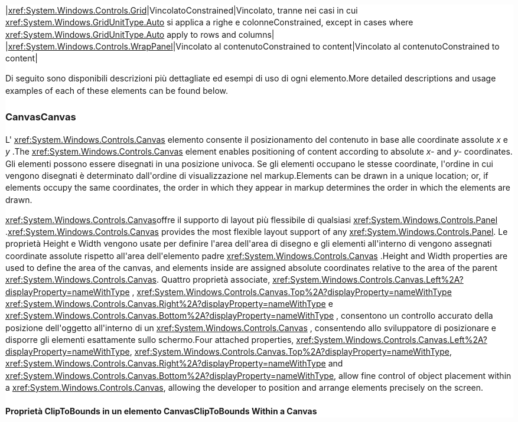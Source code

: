 |<xref:System.Windows.Controls.Grid>|<span data-ttu-id="c2e87-188">Vincolato</span><span class="sxs-lookup"><span data-stu-id="c2e87-188">Constrained</span></span>|<span data-ttu-id="c2e87-189">Vincolato, tranne nei casi in cui <xref:System.Windows.GridUnitType.Auto> si applica a righe e colonne</span><span class="sxs-lookup"><span data-stu-id="c2e87-189">Constrained, except in cases where <xref:System.Windows.GridUnitType.Auto> apply to rows and columns</span></span>|  
|<xref:System.Windows.Controls.WrapPanel>|<span data-ttu-id="c2e87-190">Vincolato al contenuto</span><span class="sxs-lookup"><span data-stu-id="c2e87-190">Constrained to content</span></span>|<span data-ttu-id="c2e87-191">Vincolato al contenuto</span><span class="sxs-lookup"><span data-stu-id="c2e87-191">Constrained to content</span></span>|  
  
 <span data-ttu-id="c2e87-192">Di seguito sono disponibili descrizioni più dettagliate ed esempi di uso di ogni elemento.</span><span class="sxs-lookup"><span data-stu-id="c2e87-192">More detailed descriptions and usage examples of each of these elements can be found below.</span></span>  
  
<a name="Panels_overview_Canvas_subsection"></a>
### <a name="canvas"></a><span data-ttu-id="c2e87-193">Canvas</span><span class="sxs-lookup"><span data-stu-id="c2e87-193">Canvas</span></span>  
 <span data-ttu-id="c2e87-194">L' <xref:System.Windows.Controls.Canvas> elemento consente il posizionamento del contenuto in base alle coordinate assolute *x* e *y* .</span><span class="sxs-lookup"><span data-stu-id="c2e87-194">The <xref:System.Windows.Controls.Canvas> element enables positioning of content according to absolute *x-* and *y-* coordinates.</span></span> <span data-ttu-id="c2e87-195">Gli elementi possono essere disegnati in una posizione univoca. Se gli elementi occupano le stesse coordinate, l'ordine in cui vengono disegnati è determinato dall'ordine di visualizzazione nel markup.</span><span class="sxs-lookup"><span data-stu-id="c2e87-195">Elements can be drawn in a unique location; or, if elements occupy the same coordinates, the order in which they appear in markup determines the order in which the elements are drawn.</span></span>  
  
 <span data-ttu-id="c2e87-196"><xref:System.Windows.Controls.Canvas>offre il supporto di layout più flessibile di qualsiasi <xref:System.Windows.Controls.Panel> .</span><span class="sxs-lookup"><span data-stu-id="c2e87-196"><xref:System.Windows.Controls.Canvas> provides the most flexible layout support of any <xref:System.Windows.Controls.Panel>.</span></span> <span data-ttu-id="c2e87-197">Le proprietà Height e Width vengono usate per definire l'area dell'area di disegno e gli elementi all'interno di vengono assegnati coordinate assolute rispetto all'area dell'elemento padre <xref:System.Windows.Controls.Canvas> .</span><span class="sxs-lookup"><span data-stu-id="c2e87-197">Height and Width properties are used to define the area of the canvas, and elements inside are assigned absolute coordinates relative to the area of the parent <xref:System.Windows.Controls.Canvas>.</span></span> <span data-ttu-id="c2e87-198">Quattro proprietà associate, <xref:System.Windows.Controls.Canvas.Left%2A?displayProperty=nameWithType> , <xref:System.Windows.Controls.Canvas.Top%2A?displayProperty=nameWithType> <xref:System.Windows.Controls.Canvas.Right%2A?displayProperty=nameWithType> e <xref:System.Windows.Controls.Canvas.Bottom%2A?displayProperty=nameWithType> , consentono un controllo accurato della posizione dell'oggetto all'interno di un <xref:System.Windows.Controls.Canvas> , consentendo allo sviluppatore di posizionare e disporre gli elementi esattamente sullo schermo.</span><span class="sxs-lookup"><span data-stu-id="c2e87-198">Four attached properties, <xref:System.Windows.Controls.Canvas.Left%2A?displayProperty=nameWithType>, <xref:System.Windows.Controls.Canvas.Top%2A?displayProperty=nameWithType>, <xref:System.Windows.Controls.Canvas.Right%2A?displayProperty=nameWithType> and <xref:System.Windows.Controls.Canvas.Bottom%2A?displayProperty=nameWithType>, allow fine control of object placement within a <xref:System.Windows.Controls.Canvas>, allowing the developer to position and arrange elements precisely on the screen.</span></span>  
  
#### <a name="cliptobounds-within-a-canvas"></a><span data-ttu-id="c2e87-199">Proprietà ClipToBounds in un elemento Canvas</span><span class="sxs-lookup"><span data-stu-id="c2e87-199">ClipToBounds Within a Canvas</span></span>  